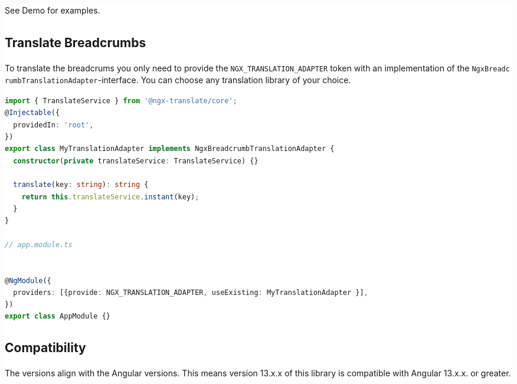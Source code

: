 See Demo for examples.

## Translate Breadcrumbs

To translate the breadcrums you only need to provide the `NGX_TRANSLATION_ADAPTER` token with an
implementation of the `NgxBreadcrumbTranslationAdapter`-interface. You can choose any translation
library of your choice.

```typescript
import { TranslateService } from '@ngx-translate/core';
@Injectable({
  providedIn: 'root',
})
export class MyTranslationAdapter implements NgxBreadcrumbTranslationAdapter {
  constructor(private translateService: TranslateService) {}

  translate(key: string): string {
    return this.translateService.instant(key);
  }
}

// app.module.ts


@NgModule({
  providers: [{provide: NGX_TRANSLATION_ADAPTER, useExisting: MyTranslationAdapter }],
})
export class AppModule {}
```

## Compatibility

The versions align with the Angular versions. This means version 13.x.x of this library is compatible with Angular 13.x.x. or greater.
